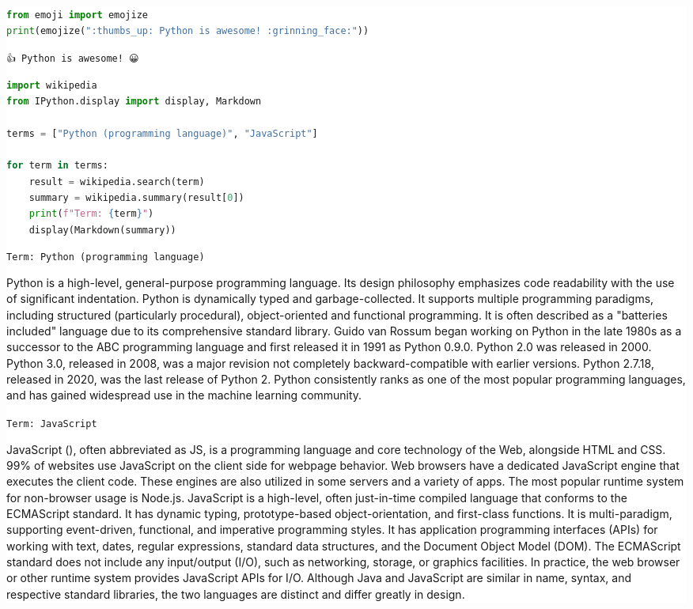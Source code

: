 ```python
from emoji import emojize
print(emojize(":thumbs_up: Python is awesome! :grinning_face:"))

```

    👍 Python is awesome! 😀



```python
import wikipedia
from IPython.display import display, Markdown

terms = ["Python (programming language)", "JavaScript"]

for term in terms:
    result = wikipedia.search(term)
    summary = wikipedia.summary(result[0])
    print(f"Term: {term}")
    display(Markdown(summary))

```

    Term: Python (programming language)



Python is a high-level, general-purpose programming language. Its design philosophy emphasizes code readability with the use of significant indentation.
Python is dynamically typed and garbage-collected. It supports multiple programming paradigms, including structured (particularly procedural), object-oriented and functional programming. It is often described as a "batteries included" language due to its comprehensive standard library.
Guido van Rossum began working on Python in the late 1980s as a successor to the ABC programming language and first released it in 1991 as Python 0.9.0. Python 2.0 was released in 2000. Python 3.0, released in 2008, was a major revision not completely backward-compatible with earlier versions. Python 2.7.18, released in 2020, was the last release of Python 2.
Python consistently ranks as one of the most popular programming languages, and has gained widespread use in the machine learning community.


    Term: JavaScript



JavaScript (), often abbreviated as JS, is a programming language and core technology of the Web, alongside HTML and CSS. 99% of websites use JavaScript on the client side for webpage behavior.
Web browsers have a dedicated JavaScript engine that executes the client code. These engines are also utilized in some servers and a variety of apps. The most popular runtime system for non-browser usage is Node.js.
JavaScript is a high-level, often just-in-time compiled language that conforms to the ECMAScript standard. It has dynamic typing, prototype-based object-orientation, and first-class functions. It is multi-paradigm, supporting event-driven, functional, and imperative programming styles. It has application programming interfaces (APIs) for working with text, dates, regular expressions, standard data structures, and the Document Object Model (DOM).
The ECMAScript standard does not include any input/output (I/O), such as networking, storage, or graphics facilities. In practice, the web browser or other runtime system provides JavaScript APIs for I/O.
Although Java and JavaScript are similar in name, syntax, and respective standard libraries, the two languages are distinct and differ greatly in design.
